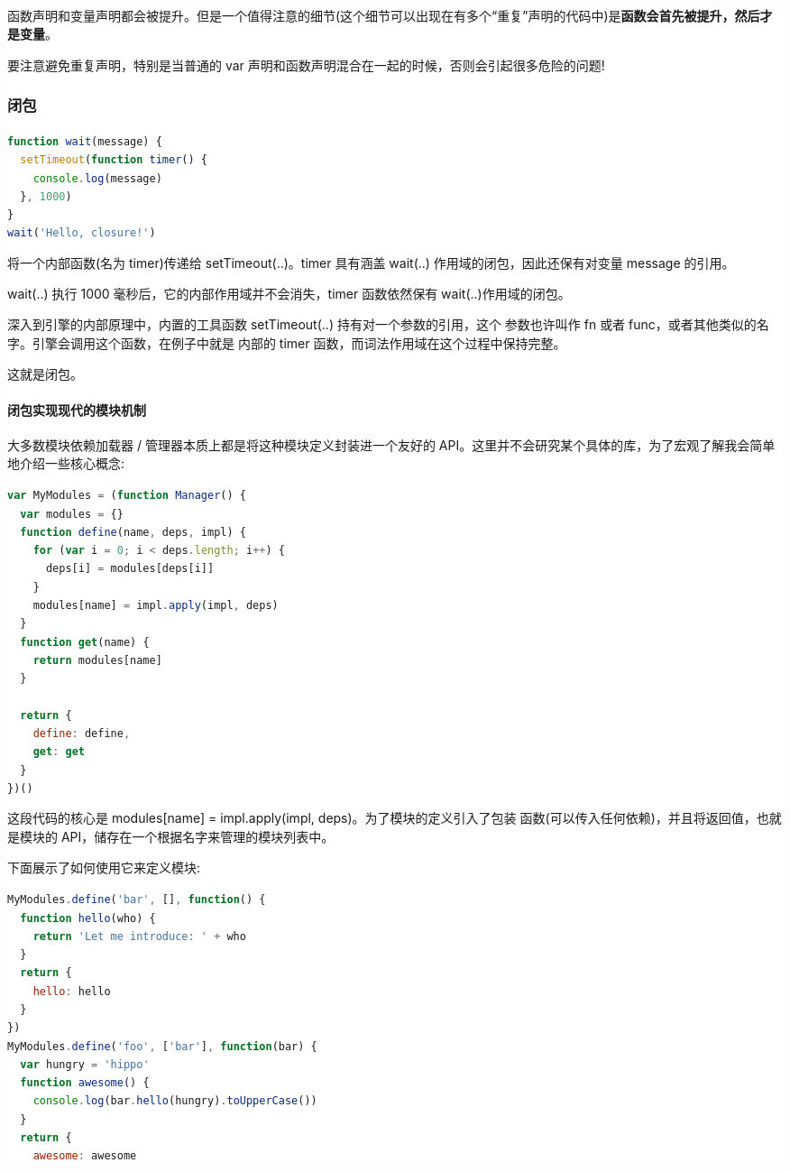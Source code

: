 函数声明和变量声明都会被提升。但是一个值得注意的细节(这个细节可以出现在有多个“重复”声明的代码中)是**函数会首先被提升，然后才是变量**。

要注意避免重复声明，特别是当普通的 var 声明和函数声明混合在一起的时候，否则会引起很多危险的问题!

### 闭包

```js
function wait(message) {
  setTimeout(function timer() {
    console.log(message)
  }, 1000)
}
wait('Hello, closure!')
```

将一个内部函数(名为 timer)传递给 setTimeout(..)。timer 具有涵盖 wait(..) 作用域的闭包，因此还保有对变量 message 的引用。

wait(..) 执行 1000 毫秒后，它的内部作用域并不会消失，timer 函数依然保有 wait(..)作用域的闭包。

深入到引擎的内部原理中，内置的工具函数 setTimeout(..) 持有对一个参数的引用，这个 参数也许叫作 fn 或者 func，或者其他类似的名字。引擎会调用这个函数，在例子中就是 内部的 timer 函数，而词法作用域在这个过程中保持完整。

这就是闭包。

#### 闭包实现现代的模块机制

大多数模块依赖加载器 / 管理器本质上都是将这种模块定义封装进一个友好的 API。这里并不会研究某个具体的库，为了宏观了解我会简单地介绍一些核心概念:

```js
var MyModules = (function Manager() {
  var modules = {}
  function define(name, deps, impl) {
    for (var i = 0; i < deps.length; i++) {
      deps[i] = modules[deps[i]]
    }
    modules[name] = impl.apply(impl, deps)
  }
  function get(name) {
    return modules[name]
  }

  return {
    define: define,
    get: get
  }
})()
```

这段代码的核心是 modules[name] = impl.apply(impl, deps)。为了模块的定义引入了包装 函数(可以传入任何依赖)，并且将返回值，也就是模块的 API，储存在一个根据名字来管理的模块列表中。

下面展示了如何使用它来定义模块:

```js
MyModules.define('bar', [], function() {
  function hello(who) {
    return 'Let me introduce: ' + who
  }
  return {
    hello: hello
  }
})
MyModules.define('foo', ['bar'], function(bar) {
  var hungry = 'hippo'
  function awesome() {
    console.log(bar.hello(hungry).toUpperCase())
  }
  return {
    awesome: awesome
```